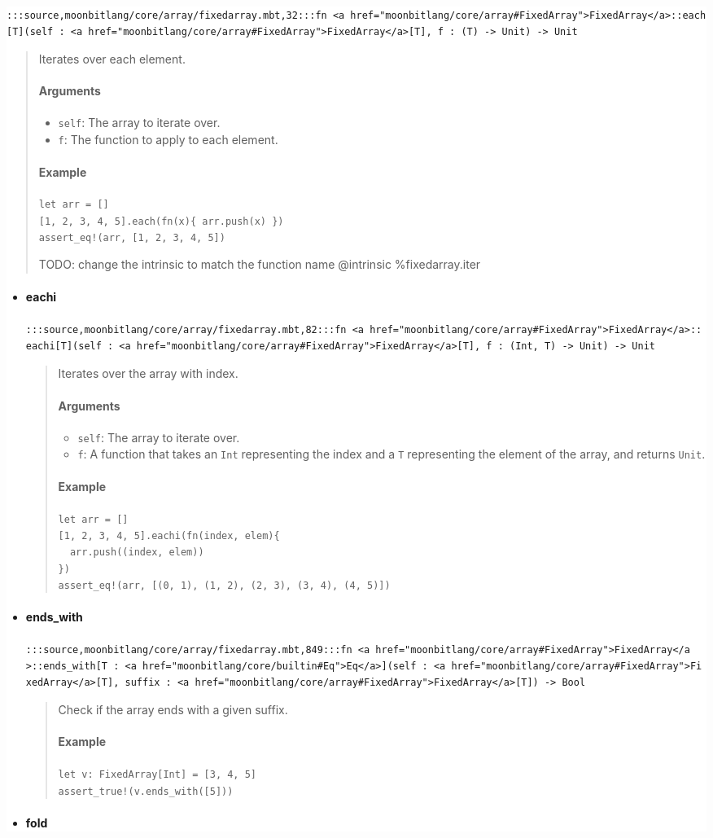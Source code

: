   ```moonbit
  :::source,moonbitlang/core/array/fixedarray.mbt,32:::fn <a href="moonbitlang/core/array#FixedArray">FixedArray</a>::each[T](self : <a href="moonbitlang/core/array#FixedArray">FixedArray</a>[T], f : (T) -> Unit) -> Unit
  ```
  > 
  >  Iterates over each element.
  > 
  >  #### Arguments
  > 
  >  - `self`: The array to iterate over.
  >  - `f`: The function to apply to each element.
  > 
  >  #### Example
  > 
  >  ```
  >  let arr = []
  >  [1, 2, 3, 4, 5].each(fn(x){ arr.push(x) })
  >  assert_eq!(arr, [1, 2, 3, 4, 5])
  >  ```
  >  TODO: change the intrinsic to match the function name
  > @intrinsic %fixedarray.iter
- #### eachi
  ```moonbit
  :::source,moonbitlang/core/array/fixedarray.mbt,82:::fn <a href="moonbitlang/core/array#FixedArray">FixedArray</a>::eachi[T](self : <a href="moonbitlang/core/array#FixedArray">FixedArray</a>[T], f : (Int, T) -> Unit) -> Unit
  ```
  > 
  >  Iterates over the array with index.
  > 
  >  #### Arguments
  > 
  >  - `self`: The array to iterate over.
  >  - `f`: A function that takes an `Int` representing the index and a `T` representing the element of the array, and returns `Unit`.
  > 
  >  #### Example
  > 
  >  ```
  >  let arr = []
  >  [1, 2, 3, 4, 5].eachi(fn(index, elem){
  >    arr.push((index, elem))
  >  })
  >  assert_eq!(arr, [(0, 1), (1, 2), (2, 3), (3, 4), (4, 5)])
  >  ```
- #### ends\_with
  ```moonbit
  :::source,moonbitlang/core/array/fixedarray.mbt,849:::fn <a href="moonbitlang/core/array#FixedArray">FixedArray</a>::ends_with[T : <a href="moonbitlang/core/builtin#Eq">Eq</a>](self : <a href="moonbitlang/core/array#FixedArray">FixedArray</a>[T], suffix : <a href="moonbitlang/core/array#FixedArray">FixedArray</a>[T]) -> Bool
  ```
  > 
  >  Check if the array ends with a given suffix.
  > 
  >  #### Example
  >  ```
  >  let v: FixedArray[Int] = [3, 4, 5]
  >  assert_true!(v.ends_with([5]))
  >  ```
- #### fold
  ```moonbit
  ```